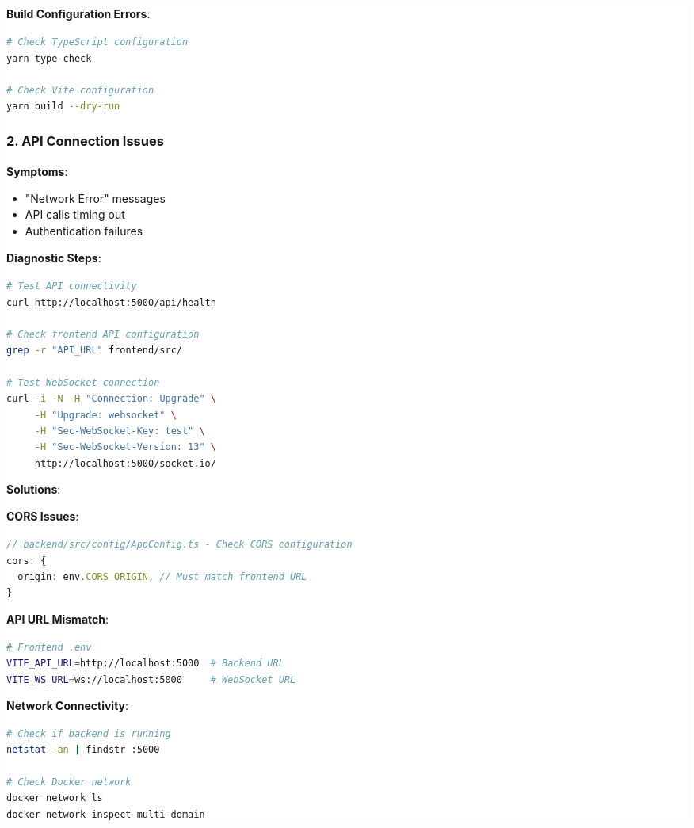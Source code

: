 **Build Configuration Errors**:
```bash
# Check TypeScript configuration
yarn type-check

# Check Vite configuration
yarn build --dry-run
```

### 2. API Connection Issues

**Symptoms**:
- "Network Error" messages
- API calls timing out
- Authentication failures

**Diagnostic Steps**:
```bash
# Test API connectivity
curl http://localhost:5000/api/health

# Check frontend API configuration
grep -r "API_URL" frontend/src/

# Test WebSocket connection
curl -i -N -H "Connection: Upgrade" \
     -H "Upgrade: websocket" \
     -H "Sec-WebSocket-Key: test" \
     -H "Sec-WebSocket-Version: 13" \
     http://localhost:5000/socket.io/
```

**Solutions**:

**CORS Issues**:
```typescript
// backend/src/config/AppConfig.ts - Check CORS configuration
cors: {
  origin: env.CORS_ORIGIN, // Must match frontend URL
}
```

**API URL Mismatch**:
```bash
# Frontend .env
VITE_API_URL=http://localhost:5000  # Backend URL
VITE_WS_URL=ws://localhost:5000     # WebSocket URL
```

**Network Connectivity**:
```bash
# Check if backend is running
netstat -an | findstr :5000

# Check Docker network
docker network ls
docker network inspect multi-domain
```
